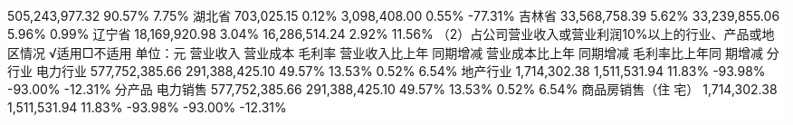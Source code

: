 505,243,977.32
90.57%
7.75%
湖北省
703,025.15
0.12%
3,098,408.00
0.55%
-77.31%
吉林省
33,568,758.39
5.62%
33,239,855.06
5.96%
0.99%
辽宁省
18,169,920.98
3.04%
16,286,514.24
2.92%
11.56%
（2）占公司营业收入或营业利润10%以上的行业、产品或地区情况
√适用□不适用
单位：元
营业收入
营业成本
毛利率
营业收入比上年
同期增减
营业成本比上年
同期增减
毛利率比上年同
期增减
分行业
电力行业
577,752,385.66
291,388,425.10
49.57%
13.53%
0.52%
6.54%
地产行业
1,714,302.38
1,511,531.94
11.83%
-93.98%
-93.00%
-12.31%
分产品
电力销售
577,752,385.66
291,388,425.10
49.57%
13.53%
0.52%
6.54%
商品房销售（住
宅）
1,714,302.38
1,511,531.94
11.83%
-93.98%
-93.00%
-12.31%